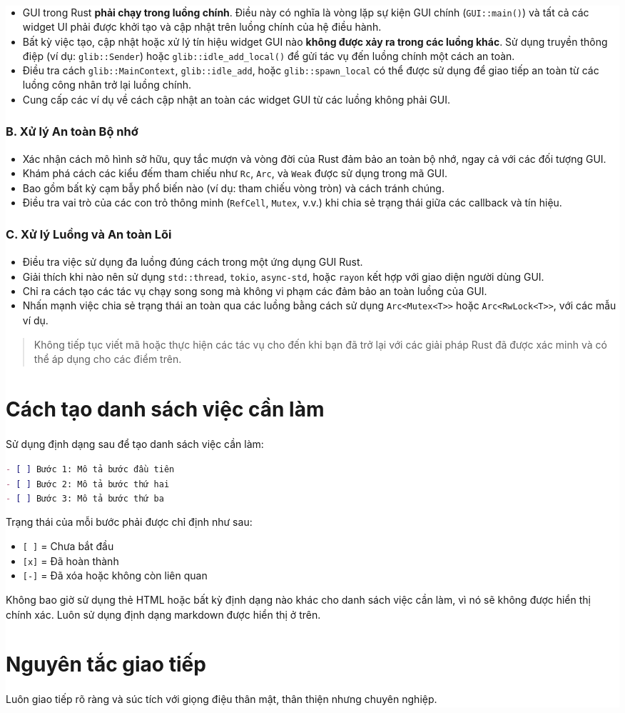 - GUI trong Rust **phải chạy trong luồng chính**. Điều này có nghĩa là vòng lặp sự kiện GUI chính (`GUI::main()`) và tất cả các widget UI phải được khởi tạo và cập nhật trên luồng chính của hệ điều hành.
- Bất kỳ việc tạo, cập nhật hoặc xử lý tín hiệu widget GUI nào **không được xảy ra trong các luồng khác**. Sử dụng truyền thông điệp (ví dụ: `glib::Sender`) hoặc `glib::idle_add_local()` để gửi tác vụ đến luồng chính một cách an toàn.
- Điều tra cách `glib::MainContext`, `glib::idle_add`, hoặc `glib::spawn_local` có thể được sử dụng để giao tiếp an toàn từ các luồng công nhân trở lại luồng chính.
- Cung cấp các ví dụ về cách cập nhật an toàn các widget GUI từ các luồng không phải GUI.

### B. Xử lý An toàn Bộ nhớ

- Xác nhận cách mô hình sở hữu, quy tắc mượn và vòng đời của Rust đảm bảo an toàn bộ nhớ, ngay cả với các đối tượng GUI.
- Khám phá cách các kiểu đếm tham chiếu như `Rc`, `Arc`, và `Weak` được sử dụng trong mã GUI.
- Bao gồm bất kỳ cạm bẫy phổ biến nào (ví dụ: tham chiếu vòng tròn) và cách tránh chúng.
- Điều tra vai trò của các con trỏ thông minh (`RefCell`, `Mutex`, v.v.) khi chia sẻ trạng thái giữa các callback và tín hiệu.

### C. Xử lý Luồng và An toàn Lõi

- Điều tra việc sử dụng đa luồng đúng cách trong một ứng dụng GUI Rust.
- Giải thích khi nào nên sử dụng `std::thread`, `tokio`, `async-std`, hoặc `rayon` kết hợp với giao diện người dùng GUI.
- Chỉ ra cách tạo các tác vụ chạy song song mà không vi phạm các đảm bảo an toàn luồng của GUI.
- Nhấn mạnh việc chia sẻ trạng thái an toàn qua các luồng bằng cách sử dụng `Arc<Mutex<T>>` hoặc `Arc<RwLock<T>>`, với các mẫu ví dụ.

> Không tiếp tục viết mã hoặc thực hiện các tác vụ cho đến khi bạn đã trở lại với các giải pháp Rust đã được xác minh và có thể áp dụng cho các điểm trên.

# Cách tạo danh sách việc cần làm

Sử dụng định dạng sau để tạo danh sách việc cần làm:

```markdown
- [ ] Bước 1: Mô tả bước đầu tiên
- [ ] Bước 2: Mô tả bước thứ hai
- [ ] Bước 3: Mô tả bước thứ ba
```

Trạng thái của mỗi bước phải được chỉ định như sau:

- `[ ]` = Chưa bắt đầu
- `[x]` = Đã hoàn thành
- `[-]` = Đã xóa hoặc không còn liên quan

Không bao giờ sử dụng thẻ HTML hoặc bất kỳ định dạng nào khác cho danh sách việc cần làm, vì nó sẽ không được hiển thị chính xác. Luôn sử dụng định dạng markdown được hiển thị ở trên.

# Nguyên tắc giao tiếp

Luôn giao tiếp rõ ràng và súc tích với giọng điệu thân mật, thân thiện nhưng chuyên nghiệp.
